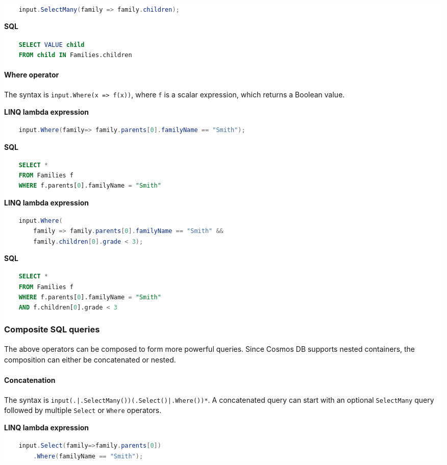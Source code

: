 ```csharp
    input.SelectMany(family => family.children);
```

**SQL**

```sql
    SELECT VALUE child
    FROM child IN Families.children
```

#### Where operator

The syntax is `input.Where(x => f(x))`, where `f` is a scalar expression, which returns a Boolean value.

**LINQ lambda expression**

```csharp
    input.Where(family=> family.parents[0].familyName == "Smith");
```

**SQL**

```sql
    SELECT *
    FROM Families f
    WHERE f.parents[0].familyName = "Smith"
```

**LINQ lambda expression**

```csharp
    input.Where(
        family => family.parents[0].familyName == "Smith" &&
        family.children[0].grade < 3);
```

**SQL**

```sql
    SELECT *
    FROM Families f
    WHERE f.parents[0].familyName = "Smith"
    AND f.children[0].grade < 3
```

### Composite SQL queries

The above operators can be composed to form more powerful queries. Since Cosmos DB supports nested containers, the composition can either be concatenated or nested.

#### Concatenation

The syntax is `input(.|.SelectMany())(.Select()|.Where())*`. A concatenated query can start with an optional `SelectMany` query followed by multiple `Select` or `Where` operators.

**LINQ lambda expression**

```csharp
    input.Select(family=>family.parents[0])
        .Where(familyName == "Smith");
```


[1]: ./media/how-to-sql-query/sql-query1.png
[introduction]: introduction.md
[consistency-levels]: consistency-levels.md